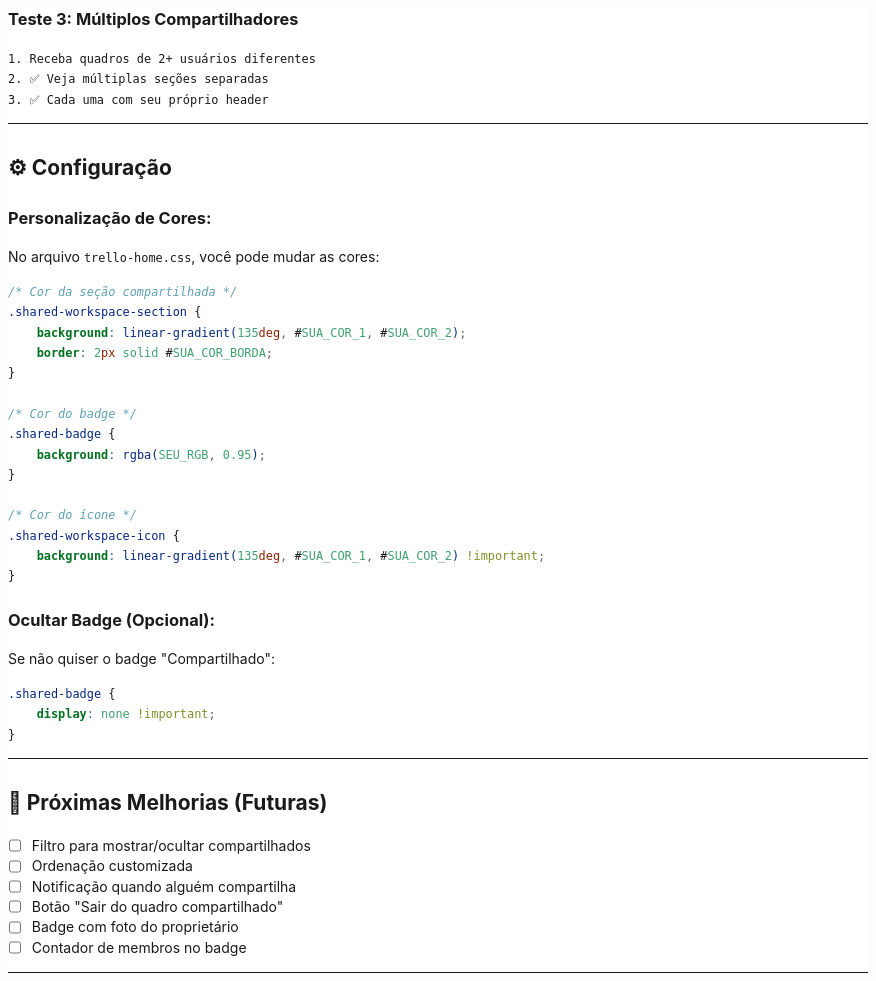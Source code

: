 ### **Teste 3: Múltiplos Compartilhadores**

```bash
1. Receba quadros de 2+ usuários diferentes
2. ✅ Veja múltiplas seções separadas
3. ✅ Cada uma com seu próprio header
```

---

## ⚙️ Configuração

### **Personalização de Cores:**

No arquivo `trello-home.css`, você pode mudar as cores:

```css
/* Cor da seção compartilhada */
.shared-workspace-section {
    background: linear-gradient(135deg, #SUA_COR_1, #SUA_COR_2);
    border: 2px solid #SUA_COR_BORDA;
}

/* Cor do badge */
.shared-badge {
    background: rgba(SEU_RGB, 0.95);
}

/* Cor do ícone */
.shared-workspace-icon {
    background: linear-gradient(135deg, #SUA_COR_1, #SUA_COR_2) !important;
}
```

### **Ocultar Badge (Opcional):**

Se não quiser o badge "Compartilhado":

```css
.shared-badge {
    display: none !important;
}
```

---

## 🚀 Próximas Melhorias (Futuras)

- [ ] Filtro para mostrar/ocultar compartilhados
- [ ] Ordenação customizada
- [ ] Notificação quando alguém compartilha
- [ ] Botão "Sair do quadro compartilhado"
- [ ] Badge com foto do proprietário
- [ ] Contador de membros no badge

---